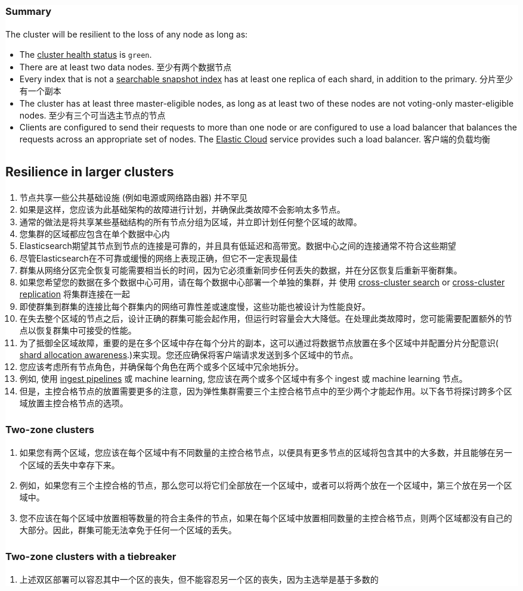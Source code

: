 ### Summary

The cluster will be resilient to the loss of any node as long as:

- The [cluster health status](https://www.elastic.co/guide/en/elasticsearch/reference/7.13/cluster-health.html) is `green`.
- There are at least two data nodes. 至少有两个数据节点
- Every index that is not a [searchable snapshot index](https://www.elastic.co/guide/en/elasticsearch/reference/7.13/searchable-snapshots.html) has at least one replica of each shard, in addition to the primary. 分片至少有一个副本
- The cluster has at least three master-eligible nodes, as long as at least two of these nodes are not voting-only master-eligible nodes. 至少有三个可当选主节点的节点
- Clients are configured to send their requests to more than one node or are configured to use a load balancer that balances the requests across an appropriate set of nodes. The [Elastic Cloud](https://www.elastic.co/cloud/elasticsearch-service/signup?baymax=docs-body&elektra=docs) service provides such a load balancer. 客户端的负载均衡



## Resilience in larger clusters

1. 节点共享一些公共基础设施 (例如电源或网络路由器) 并不罕见
2. 如果是这样，您应该为此基础架构的故障进行计划，并确保此类故障不会影响太多节点。
3. 通常的做法是将共享某些基础结构的所有节点分组为区域，并立即计划任何整个区域的故障。
4. 您集群的区域都应包含在单个数据中心内
5. Elasticsearch期望其节点到节点的连接是可靠的，并且具有低延迟和高带宽。数据中心之间的连接通常不符合这些期望
6. 尽管Elasticsearch在不可靠或缓慢的网络上表现正确，但它不一定表现最佳
7. 群集从网络分区完全恢复可能需要相当长的时间，因为它必须重新同步任何丢失的数据，并在分区恢复后重新平衡群集。
8. 如果您希望您的数据在多个数据中心可用，请在每个数据中心部署一个单独的集群，并  使用  [cross-cluster search](https://www.elastic.co/guide/en/elasticsearch/reference/7.13/modules-cross-cluster-search.html) or [cross-cluster replication](https://www.elastic.co/guide/en/elasticsearch/reference/7.13/xpack-ccr.html)  将集群连接在一起
9. 即使群集到群集的连接比每个群集内的网络可靠性差或速度慢，这些功能也被设计为性能良好。
10. 在失去整个区域的节点之后，设计正确的群集可能会起作用，但运行时容量会大大降低。在处理此类故障时，您可能需要配置额外的节点以恢复群集中可接受的性能。
11. 为了抵御全区域故障，重要的是在多个区域中存在每个分片的副本，这可以通过将数据节点放置在多个区域中并配置分片分配意识( [shard allocation awareness](https://www.elastic.co/guide/en/elasticsearch/reference/7.13/allocation-awareness.html).)来实现。您还应确保将客户端请求发送到多个区域中的节点。
12. 您应该考虑所有节点角色，并确保每个角色在两个或多个区域中冗余地拆分。
13. 例如, 使用 [ingest pipelines](https://www.elastic.co/guide/en/elasticsearch/reference/7.13/ingest.html) 或 machine learning, 您应该在两个或多个区域中有多个 ingest 或 machine learning  节点。
14. 但是，主控合格节点的放置需要更多的注意，因为弹性集群需要三个主控合格节点中的至少两个才能起作用。以下各节将探讨跨多个区域放置主控合格节点的选项。

### Two-zone clusters

1. 如果您有两个区域，您应该在每个区域中有不同数量的主控合格节点，以便具有更多节点的区域将包含其中的大多数，并且能够在另一个区域的丢失中幸存下来。

2. 例如，如果您有三个主控合格的节点，那么您可以将它们全部放在一个区域中，或者可以将两个放在一个区域中，第三个放在另一个区域中。
3. 您不应该在每个区域中放置相等数量的符合主条件的节点，如果在每个区域中放置相同数量的主控合格节点，则两个区域都没有自己的大部分。因此，群集可能无法幸免于任何一个区域的丢失。



### Two-zone clusters with a tiebreaker

1. 上述双区部署可以容忍其中一个区的丧失，但不能容忍另一个区的丧失，因为主选举是基于多数的
